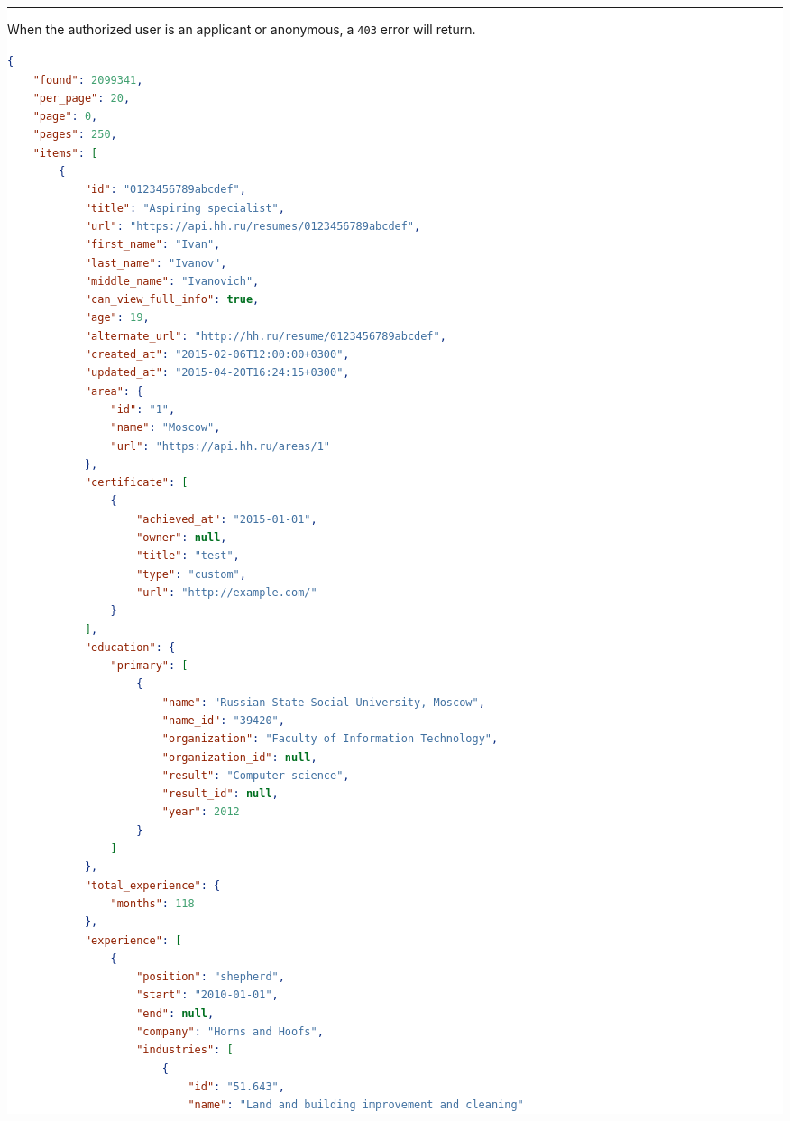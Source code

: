 ------

When the authorized user is an applicant or anonymous, a `403` error will return.

<a name="search-results" />

```json
{
    "found": 2099341,
    "per_page": 20,
    "page": 0,
    "pages": 250,
    "items": [
        {
            "id": "0123456789abcdef",
            "title": "Aspiring specialist",
            "url": "https://api.hh.ru/resumes/0123456789abcdef",
            "first_name": "Ivan",
            "last_name": "Ivanov",
            "middle_name": "Ivanovich",
            "can_view_full_info": true,
            "age": 19,
            "alternate_url": "http://hh.ru/resume/0123456789abcdef",
            "created_at": "2015-02-06T12:00:00+0300",
            "updated_at": "2015-04-20T16:24:15+0300",
            "area": {
                "id": "1",
                "name": "Moscow",
                "url": "https://api.hh.ru/areas/1"
            },
            "certificate": [
                {
                    "achieved_at": "2015-01-01",
                    "owner": null,
                    "title": "test",
                    "type": "custom",
                    "url": "http://example.com/"
                }
            ],
            "education": {
                "primary": [
                    {
                        "name": "Russian State Social University, Moscow",
                        "name_id": "39420",
                        "organization": "Faculty of Information Technology",
                        "organization_id": null,
                        "result": "Computer science",
                        "result_id": null,
                        "year": 2012
                    }
                ]
            },
            "total_experience": {
                "months": 118
            },
            "experience": [
                {
                    "position": "shepherd",
                    "start": "2010-01-01",
                    "end": null,
                    "company": "Horns and Hoofs",
                    "industries": [
                        {
                            "id": "51.643",
                            "name": "Land and building improvement and cleaning"
```